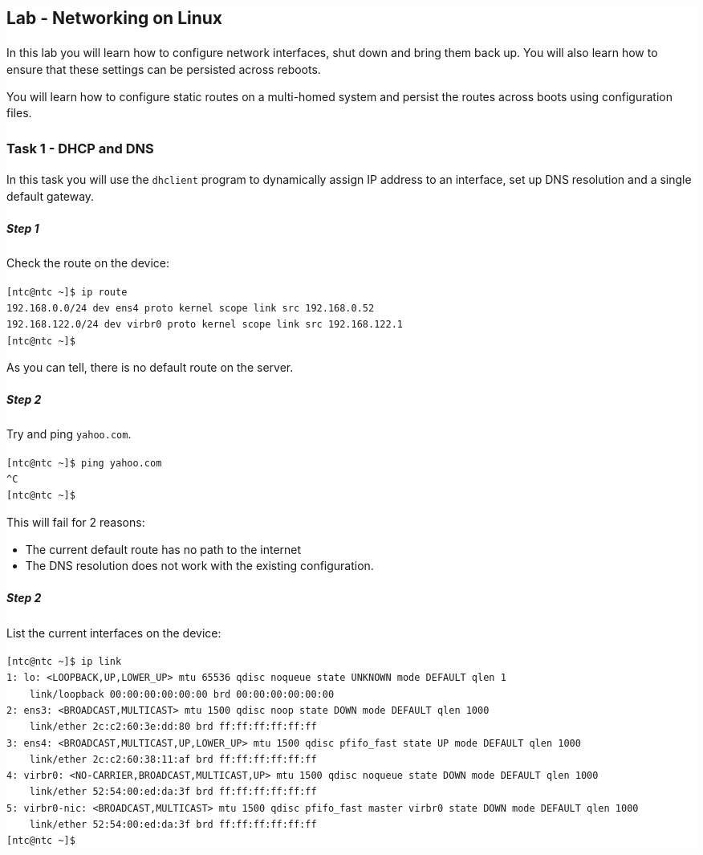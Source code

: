 ## Lab - Networking on Linux

In this lab you will learn how to configure network interfaces, shut down and bring them back up. You will also learn how to ensure that these settings can be persisted across reboots.

You will learn how to configure static routes on a multi-homed system and persist the routes across boots using configuration files.



### Task 1 - DHCP and DNS

In this task you will use the `dhclient` program to dynamically assign IP address to an interface, set up DNS resolution and a single default gateway.




##### Step 1

Check the route on the device:

```
[ntc@ntc ~]$ ip route
192.168.0.0/24 dev ens4 proto kernel scope link src 192.168.0.52 
192.168.122.0/24 dev virbr0 proto kernel scope link src 192.168.122.1 
[ntc@ntc ~]$ 

```

As you can tell, there is no default route on the server.


##### Step 2

Try and ping `yahoo.com`.

```
[ntc@ntc ~]$ ping yahoo.com
^C
[ntc@ntc ~]$ 

```

This will fail for 2 reasons: 

- The current default route has no path to the internet
- The DNS resolution does not work with the existing configuration.



##### Step 2

List the current interfaces on the device:

```
[ntc@ntc ~]$ ip link 
1: lo: <LOOPBACK,UP,LOWER_UP> mtu 65536 qdisc noqueue state UNKNOWN mode DEFAULT qlen 1
    link/loopback 00:00:00:00:00:00 brd 00:00:00:00:00:00
2: ens3: <BROADCAST,MULTICAST> mtu 1500 qdisc noop state DOWN mode DEFAULT qlen 1000
    link/ether 2c:c2:60:3e:dd:80 brd ff:ff:ff:ff:ff:ff
3: ens4: <BROADCAST,MULTICAST,UP,LOWER_UP> mtu 1500 qdisc pfifo_fast state UP mode DEFAULT qlen 1000
    link/ether 2c:c2:60:38:11:af brd ff:ff:ff:ff:ff:ff
4: virbr0: <NO-CARRIER,BROADCAST,MULTICAST,UP> mtu 1500 qdisc noqueue state DOWN mode DEFAULT qlen 1000
    link/ether 52:54:00:ed:da:3f brd ff:ff:ff:ff:ff:ff
5: virbr0-nic: <BROADCAST,MULTICAST> mtu 1500 qdisc pfifo_fast master virbr0 state DOWN mode DEFAULT qlen 1000
    link/ether 52:54:00:ed:da:3f brd ff:ff:ff:ff:ff:ff
[ntc@ntc ~]$ 

```